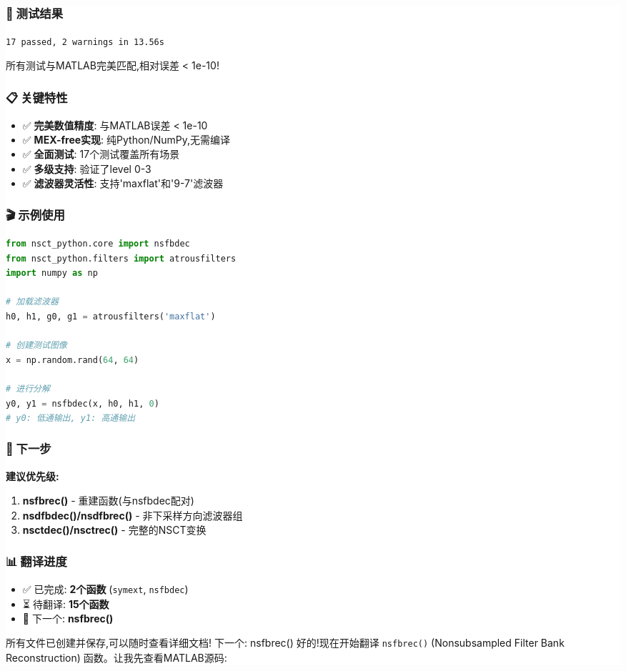 ### 🎯 测试结果

```
17 passed, 2 warnings in 13.56s
```

所有测试与MATLAB完美匹配,相对误差 < 1e-10!

### 📋 关键特性

- ✅ **完美数值精度**: 与MATLAB误差 < 1e-10
- ✅ **MEX-free实现**: 纯Python/NumPy,无需编译
- ✅ **全面测试**: 17个测试覆盖所有场景
- ✅ **多级支持**: 验证了level 0-3
- ✅ **滤波器灵活性**: 支持'maxflat'和'9-7'滤波器

### 🎬 示例使用

```python
from nsct_python.core import nsfbdec
from nsct_python.filters import atrousfilters
import numpy as np

# 加载滤波器
h0, h1, g0, g1 = atrousfilters('maxflat')

# 创建测试图像
x = np.random.rand(64, 64)

# 进行分解
y0, y1 = nsfbdec(x, h0, h1, 0)
# y0: 低通输出, y1: 高通输出
```

### 🚀 下一步

**建议优先级:**
1. **nsfbrec()** - 重建函数(与nsfbdec配对)
2. **nsdfbdec()/nsdfbrec()** - 非下采样方向滤波器组
3. **nsctdec()/nsctrec()** - 完整的NSCT变换

### 📊 翻译进度

- ✅ 已完成: **2个函数** (`symext`, `nsfbdec`)
- ⏳ 待翻译: **15个函数**
- 🎯 下一个: **nsfbrec()**

所有文件已创建并保存,可以随时查看详细文档!
</assistant>
<user>
下一个: nsfbrec()
</user>
<assistant>
好的!现在开始翻译 `nsfbrec()` (Nonsubsampled Filter Bank Reconstruction) 函数。让我先查看MATLAB源码: 
